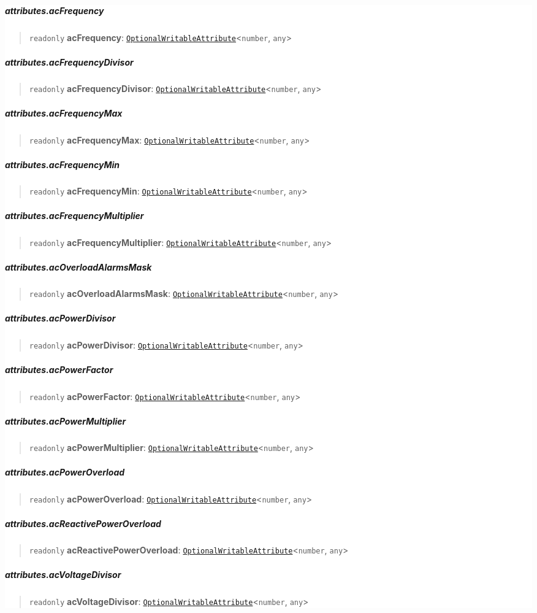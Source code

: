 ##### attributes.acFrequency

> `readonly` **acFrequency**: [`OptionalWritableAttribute`](../../../interfaces/OptionalWritableAttribute.md)\<`number`, `any`\>

##### attributes.acFrequencyDivisor

> `readonly` **acFrequencyDivisor**: [`OptionalWritableAttribute`](../../../interfaces/OptionalWritableAttribute.md)\<`number`, `any`\>

##### attributes.acFrequencyMax

> `readonly` **acFrequencyMax**: [`OptionalWritableAttribute`](../../../interfaces/OptionalWritableAttribute.md)\<`number`, `any`\>

##### attributes.acFrequencyMin

> `readonly` **acFrequencyMin**: [`OptionalWritableAttribute`](../../../interfaces/OptionalWritableAttribute.md)\<`number`, `any`\>

##### attributes.acFrequencyMultiplier

> `readonly` **acFrequencyMultiplier**: [`OptionalWritableAttribute`](../../../interfaces/OptionalWritableAttribute.md)\<`number`, `any`\>

##### attributes.acOverloadAlarmsMask

> `readonly` **acOverloadAlarmsMask**: [`OptionalWritableAttribute`](../../../interfaces/OptionalWritableAttribute.md)\<`number`, `any`\>

##### attributes.acPowerDivisor

> `readonly` **acPowerDivisor**: [`OptionalWritableAttribute`](../../../interfaces/OptionalWritableAttribute.md)\<`number`, `any`\>

##### attributes.acPowerFactor

> `readonly` **acPowerFactor**: [`OptionalWritableAttribute`](../../../interfaces/OptionalWritableAttribute.md)\<`number`, `any`\>

##### attributes.acPowerMultiplier

> `readonly` **acPowerMultiplier**: [`OptionalWritableAttribute`](../../../interfaces/OptionalWritableAttribute.md)\<`number`, `any`\>

##### attributes.acPowerOverload

> `readonly` **acPowerOverload**: [`OptionalWritableAttribute`](../../../interfaces/OptionalWritableAttribute.md)\<`number`, `any`\>

##### attributes.acReactivePowerOverload

> `readonly` **acReactivePowerOverload**: [`OptionalWritableAttribute`](../../../interfaces/OptionalWritableAttribute.md)\<`number`, `any`\>

##### attributes.acVoltageDivisor

> `readonly` **acVoltageDivisor**: [`OptionalWritableAttribute`](../../../interfaces/OptionalWritableAttribute.md)\<`number`, `any`\>
